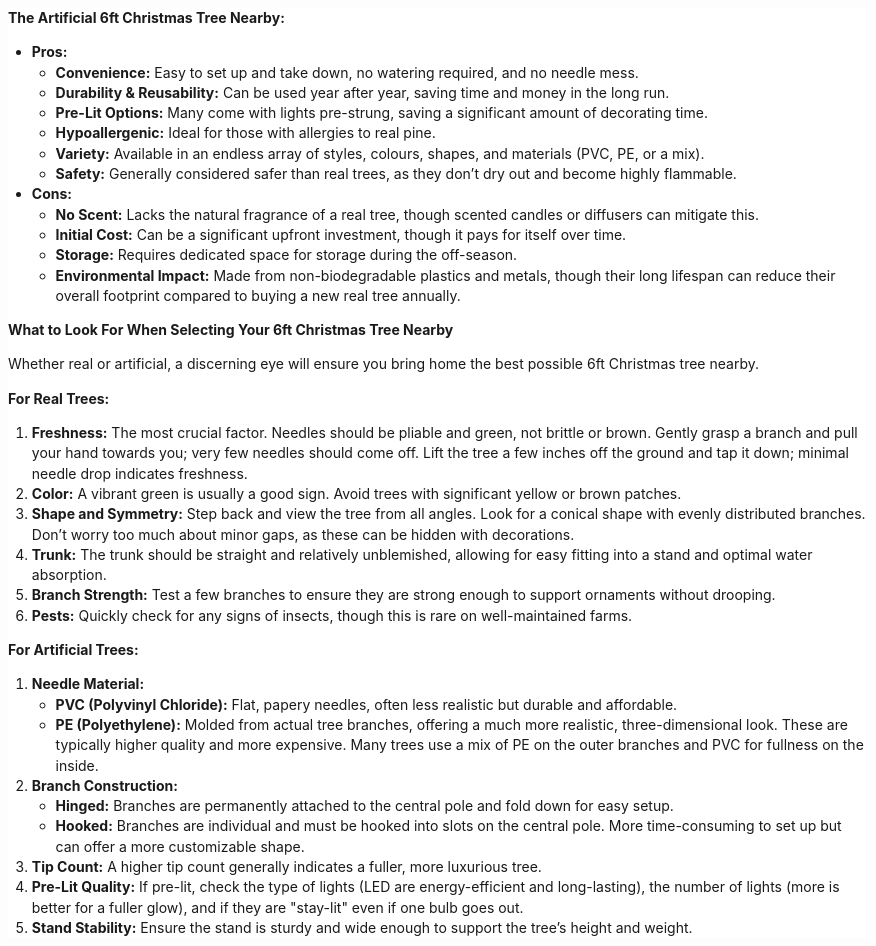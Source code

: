 **The Artificial 6ft Christmas Tree Nearby:**

* **Pros:**
  + **Convenience:** Easy to set up and take down, no watering required, and no needle mess.
  + **Durability & Reusability:** Can be used year after year, saving time and money in the long run.
  + **Pre-Lit Options:** Many come with lights pre-strung, saving a significant amount of decorating time.
  + **Hypoallergenic:** Ideal for those with allergies to real pine.
  + **Variety:** Available in an endless array of styles, colours, shapes, and materials (PVC, PE, or a mix).
  + **Safety:** Generally considered safer than real trees, as they don’t dry out and become highly flammable.
* **Cons:**
  + **No Scent:** Lacks the natural fragrance of a real tree, though scented candles or diffusers can mitigate this.
  + **Initial Cost:** Can be a significant upfront investment, though it pays for itself over time.
  + **Storage:** Requires dedicated space for storage during the off-season.
  + **Environmental Impact:** Made from non-biodegradable plastics and metals, though their long lifespan can reduce their overall footprint compared to buying a new real tree annually.

**What to Look For When Selecting Your 6ft Christmas Tree Nearby**

Whether real or artificial, a discerning eye will ensure you bring home the best possible 6ft Christmas tree nearby.

**For Real Trees:**

1. **Freshness:** The most crucial factor. Needles should be pliable and green, not brittle or brown. Gently grasp a branch and pull your hand towards you; very few needles should come off. Lift the tree a few inches off the ground and tap it down; minimal needle drop indicates freshness.
2. **Color:** A vibrant green is usually a good sign. Avoid trees with significant yellow or brown patches.
3. **Shape and Symmetry:** Step back and view the tree from all angles. Look for a conical shape with evenly distributed branches. Don’t worry too much about minor gaps, as these can be hidden with decorations.
4. **Trunk:** The trunk should be straight and relatively unblemished, allowing for easy fitting into a stand and optimal water absorption.
5. **Branch Strength:** Test a few branches to ensure they are strong enough to support ornaments without drooping.
6. **Pests:** Quickly check for any signs of insects, though this is rare on well-maintained farms.

**For Artificial Trees:**

1. **Needle Material:**
   * **PVC (Polyvinyl Chloride):** Flat, papery needles, often less realistic but durable and affordable.
   * **PE (Polyethylene):** Molded from actual tree branches, offering a much more realistic, three-dimensional look. These are typically higher quality and more expensive. Many trees use a mix of PE on the outer branches and PVC for fullness on the inside.
2. **Branch Construction:**
   * **Hinged:** Branches are permanently attached to the central pole and fold down for easy setup.
   * **Hooked:** Branches are individual and must be hooked into slots on the central pole. More time-consuming to set up but can offer a more customizable shape.
3. **Tip Count:** A higher tip count generally indicates a fuller, more luxurious tree.
4. **Pre-Lit Quality:** If pre-lit, check the type of lights (LED are energy-efficient and long-lasting), the number of lights (more is better for a fuller glow), and if they are "stay-lit" even if one bulb goes out.
5. **Stand Stability:** Ensure the stand is sturdy and wide enough to support the tree’s height and weight.
